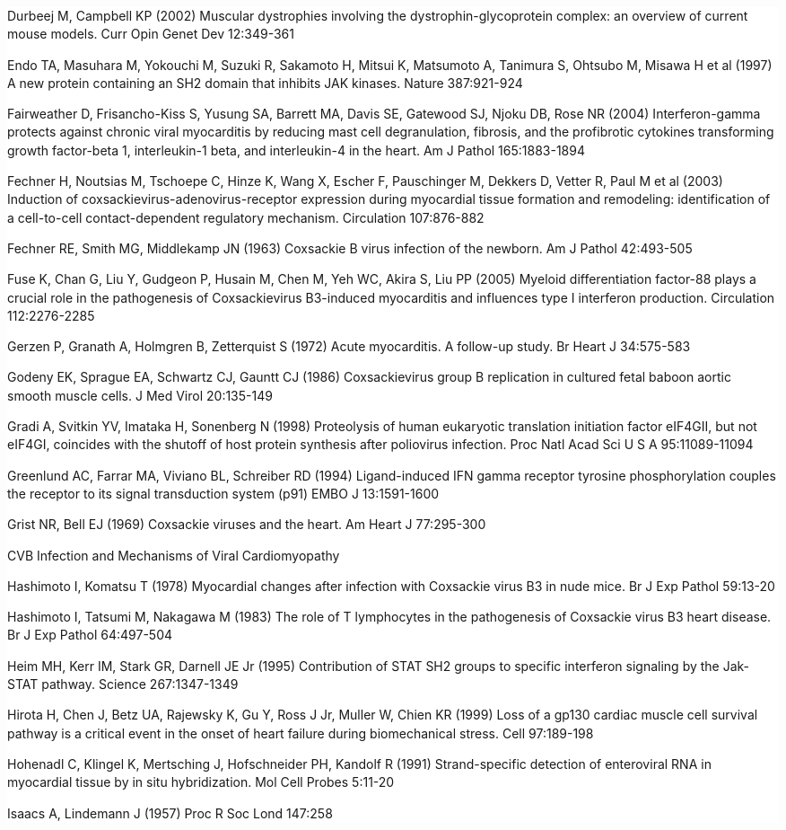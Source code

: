 Durbeej M, Campbell KP (2002) Muscular dystrophies involving the dystrophin-glycoprotein complex: an overview of current mouse models. Curr Opin Genet Dev 12:349-361

Endo TA, Masuhara M, Yokouchi M, Suzuki R, Sakamoto H, Mitsui K, Matsumoto A, Tanimura S, Ohtsubo M, Misawa H et al (1997) A new protein containing an SH2 domain that inhibits JAK kinases. Nature 387:921-924

Fairweather D, Frisancho-Kiss S, Yusung SA, Barrett MA, Davis SE, Gatewood SJ, Njoku DB, Rose NR (2004) Interferon-gamma protects against chronic viral myocarditis by reducing mast cell degranulation, fibrosis, and the profibrotic cytokines transforming growth factor-beta 1, interleukin-1 beta, and interleukin-4 in the heart. Am J Pathol 165:1883-1894

Fechner H, Noutsias M, Tschoepe C, Hinze K, Wang X, Escher F, Pauschinger M, Dekkers D, Vetter R, Paul M et al (2003) Induction of coxsackievirus-adenovirus-receptor expression during myocardial tissue formation and remodeling: identification of a cell-to-cell contact-dependent regulatory mechanism. Circulation 107:876-882

Fechner RE, Smith MG, Middlekamp JN (1963) Coxsackie B virus infection of the newborn. Am J Pathol 42:493-505

Fuse K, Chan G, Liu Y, Gudgeon P, Husain M, Chen M, Yeh WC, Akira S, Liu PP (2005) Myeloid differentiation factor-88 plays a crucial role in the pathogenesis of Coxsackievirus B3-induced myocarditis and influences type I interferon production. Circulation 112:2276-2285

Gerzen P, Granath A, Holmgren B, Zetterquist S (1972) Acute myocarditis. A follow-up study. Br Heart J 34:575-583

Godeny EK, Sprague EA, Schwartz CJ, Gauntt CJ (1986) Coxsackievirus group B replication in cultured fetal baboon aortic smooth muscle cells. J Med Virol 20:135-149

Gradi A, Svitkin YV, Imataka H, Sonenberg N (1998) Proteolysis of human eukaryotic translation initiation factor eIF4GII, but not eIF4GI, coincides with the shutoff of host protein synthesis after poliovirus infection. Proc Natl Acad Sci U S A 95:11089-11094

Greenlund AC, Farrar MA, Viviano BL, Schreiber RD (1994) Ligand-induced IFN gamma receptor tyrosine phosphorylation couples the receptor to its signal transduction system (p91) EMBO J 13:1591-1600

Grist NR, Bell EJ (1969) Coxsackie viruses and the heart. Am Heart J 77:295-300

CVB Infection and Mechanisms of Viral Cardiomyopathy

Hashimoto I, Komatsu T (1978) Myocardial changes after infection with Coxsackie virus B3 in nude mice. Br J Exp Pathol 59:13-20

Hashimoto I, Tatsumi M, Nakagawa M (1983) The role of T lymphocytes in the pathogenesis of Coxsackie virus B3 heart disease. Br J Exp Pathol 64:497-504

Heim MH, Kerr IM, Stark GR, Darnell JE Jr (1995) Contribution of STAT SH2 groups to specific interferon signaling by the Jak-STAT pathway. Science 267:1347-1349

Hirota H, Chen J, Betz UA, Rajewsky K, Gu Y, Ross J Jr, Muller W, Chien KR (1999) Loss of a gp130 cardiac muscle cell survival pathway is a critical event in the onset of heart failure during biomechanical stress. Cell 97:189-198

Hohenadl C, Klingel K, Mertsching J, Hofschneider PH, Kandolf R (1991) Strand-specific detection of enteroviral RNA in myocardial tissue by in situ hybridization. Mol Cell Probes 5:11-20

Isaacs A, Lindemann J (1957) Proc R Soc Lond 147:258
